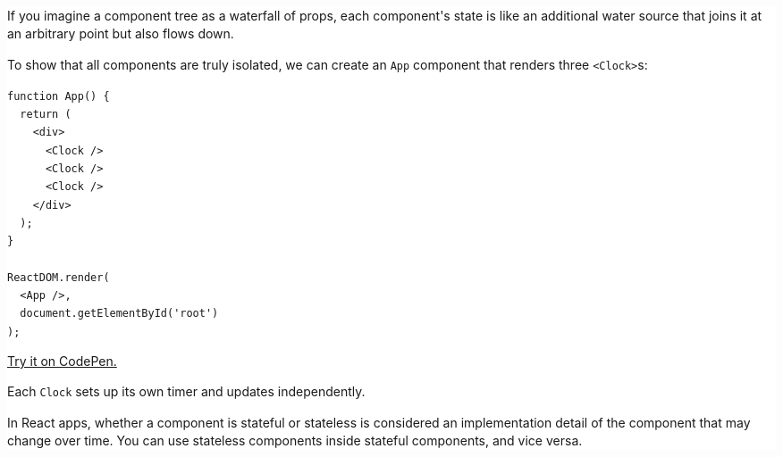 If you imagine a component tree as a waterfall of props, each component's state is like an additional water source that joins it at an arbitrary point but also flows down.

To show that all components are truly isolated, we can create an `App` component that renders three `<Clock>`s:

```js{4-6}
function App() {
  return (
    <div>
      <Clock />
      <Clock />
      <Clock />
    </div>
  );
}

ReactDOM.render(
  <App />,
  document.getElementById('root')
);
```

[Try it on CodePen.](http://codepen.io/gaearon/pen/vXdGmd?editors=0010)

Each `Clock` sets up its own timer and updates independently.

In React apps, whether a component is stateful or stateless is considered an implementation detail of the component that may change over time. You can use stateless components inside stateful components, and vice versa.
